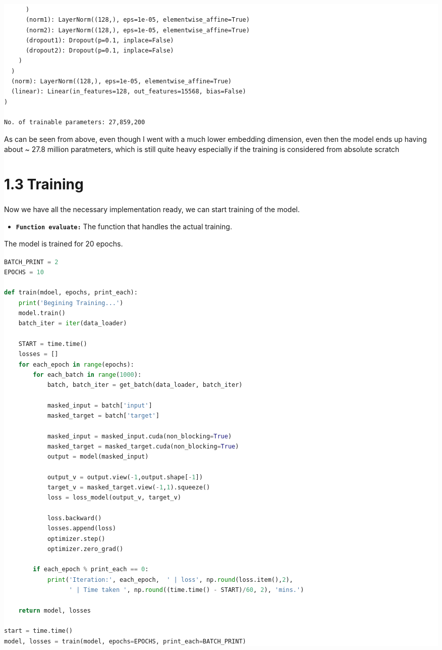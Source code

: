           )
          (norm1): LayerNorm((128,), eps=1e-05, elementwise_affine=True)
          (norm2): LayerNorm((128,), eps=1e-05, elementwise_affine=True)
          (dropout1): Dropout(p=0.1, inplace=False)
          (dropout2): Dropout(p=0.1, inplace=False)
        )
      )
      (norm): LayerNorm((128,), eps=1e-05, elementwise_affine=True)
      (linear): Linear(in_features=128, out_features=15568, bias=False)
    )
    
    No. of trainable parameters: 27,859,200
    

As can be seen from above, even though I went with a much lower embedding dimension, even then the model ends up having about ~ 27.8 million paratmeters, which is still quite heavy especially if the training is considered from absolute scratch

# 1.3 Training

Now we have all the necessary implementation ready, we can start training of the model.

- **`Function evaluate:`** The function that handles the actual training.

The model is trained for 20 epochs.


```python
BATCH_PRINT = 2
EPOCHS = 10

def train(mdoel, epochs, print_each):
    print('Begining Training...')
    model.train()
    batch_iter = iter(data_loader)
    
    START = time.time()
    losses = []
    for each_epoch in range(epochs):        
        for each_batch in range(1000):
            batch, batch_iter = get_batch(data_loader, batch_iter)

            masked_input = batch['input']
            masked_target = batch['target']

            masked_input = masked_input.cuda(non_blocking=True)
            masked_target = masked_target.cuda(non_blocking=True)
            output = model(masked_input)

            output_v = output.view(-1,output.shape[-1])
            target_v = masked_target.view(-1,1).squeeze()
            loss = loss_model(output_v, target_v)
            
            loss.backward()
            losses.append(loss)
            optimizer.step()
            optimizer.zero_grad()
        
        if each_epoch % print_each == 0:
            print('Iteration:', each_epoch,  ' | loss', np.round(loss.item(),2), 
                  ' | Time taken ', np.round((time.time() - START)/60, 2), 'mins.')        

    return model, losses

start = time.time()    
model, losses = train(model, epochs=EPOCHS, print_each=BATCH_PRINT)
```